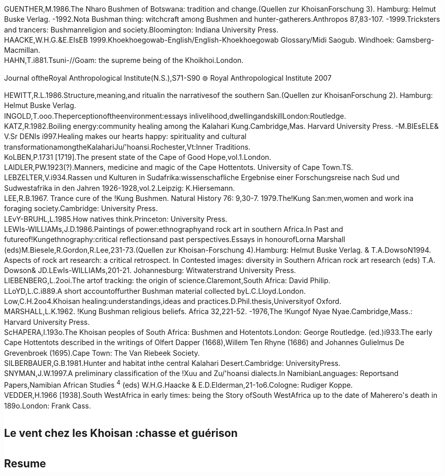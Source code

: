 GUENTHER,M.1986.The Nharo Bushmen of Botswana: tradition and change.(Quellen zur KhoisanForschung 3). Hamburg: Helmut Buske Verlag. -1992.Nota Bushman thing: witchcraft among Bushmen and hunter-gatherers.Anthropos 87,83-107. -1999.Tricksters and trancers: Bushmanreligion and society.Bloomington: Indiana University Press.   
HAACKE,W.H.G.&E.EIsEB 1999.Khoekhoegowab-English/English-Khoekhoegowab Glossary/Midi Saogub. Windhoek: Gamsberg-Macmillan.   
HAHN,T.i881.Tsuni-//Goam: the supreme being of the Khoikhoi.London.

Journal oftheRoyal Anthropological Institute(N.S.),S71-S90 $\circledcirc$ Royal Anthropological Institute 2007

HEWITT,R.L.1986.Structure,meaning,and ritualin the narrativesof the southern San.(Quellen zur KhoisanForschung 2). Hamburg: Helmut Buske Verlag.   
INGOLD,T.ooo.Theperceptionoftheenvironment:essays inlivelihood,dwellingandskillLondon:Routledge.   
KATZ,R.1982.Boiling energy:community healing among the Kalahari Kung.Cambridge,Mas. Harvard University Press. -M.BIEsELE& V.Sr DENIs i997.Healing makes our hearts happy: spirituality and cultural transformationamongtheKalahariJu/'hoansi.Rochester,Vt:Inner Traditions.   
KoLBEN,P.1731 [1719].The present state of the Cape of Good Hope,vol.1.London.   
LAIDLER,PW.1923(?).Manners, medicine and magic of the Cape Hottentots. University of Cape Town.TS.   
LEBZELTER,V.i934.Rassen und Kulturen in Sudafrika:wissenschafliche Ergebnise einer Forschungsreise nach Sud und Sudwestafrika in den Jahren 1926-1928,vol.2.Leipzig: K.Hiersemann.   
LEE,R.B.1967. Trance cure of the !Kung Bushmen. Natural History 76: 9,30-7. 1979.The!Kung San:men,women and work ina foraging society.Cambridge: University Press.   
LEvY-BRUHL,L.1985.How natives think.Princeton: University Press.   
LEWIs-WILLIAMs,J.D.1986.Paintings of power:ethnographyand rock art in southern Africa.In Past and futureof!Kungethnography:critical reflectionsand past perspectives.Essays in honourofLorna Marshall (eds)M.Biesele,R.Gordon,R.Lee,231-73.(Quellen zur Khoisan-Forschung 4).Hamburg: Helmut Buske Verlag. & T.A.DowsoN1994. Aspects of rock art research: a critical retrospect. In Contested images: diversity in Southern African rock art research (eds) T.A. Dowson& JD.LEwIs-WILLIAMs,201-21. Johannesburg: Witwaterstrand University Press.   
LIEBENBERG,L.2ooi.The artof tracking: the origin of science.Claremont,South Africa: David Philip.   
LLoYD,L.C.i889.A short accountoffurther Bushman material collected byL.C.Lloyd.London.   
Low,C.H.2oo4.Khoisan healing:understandings,ideas and practices.D.Phil.thesis,Universityof Oxford.   
MARSHALL,L.K.1962. !Kung Bushman religious beliefs. Africa 32,221-52. -1976,The !Kungof Nyae Nyae.Cambridge,Mass.: Harvard University Press.   
ScHAPERA,I.193o.The Khoisan peoples of South Africa: Bushmen and Hotentots.London: George Routledge. (ed.)i933.The early Cape Hottentots described in the writings of Olfert Dapper (1668),Willem Ten Rhyne (1686) and Johannes Gulielmus De Grevenbroek (1695).Cape Town: The Van Riebeek Society.   
SILBERBAUER,G.B.1981.Hunter and habitat inthe central Kalahari Desert.Cambridge: UniversityPress.   
SNYMAN,J.W.1997.A preliminary classification of the !Xuu and Zu/'hoansi dialects.In NamibianLanguages: Reportsand Papers,Namibian African Studies $^ 4$ (eds) W.H.G.Haacke & E.D.Elderman,21-1o6.Cologne: Rudiger Koppe.   
VEDDER,H.1966 [1938].South WestAfrica in early times: being the Story ofSouth WestAfrica up to the date of Maherero's death in 189o.London: Frank Cass.

## Le vent chez les Khoisan :chasse et guérison

## Resume
